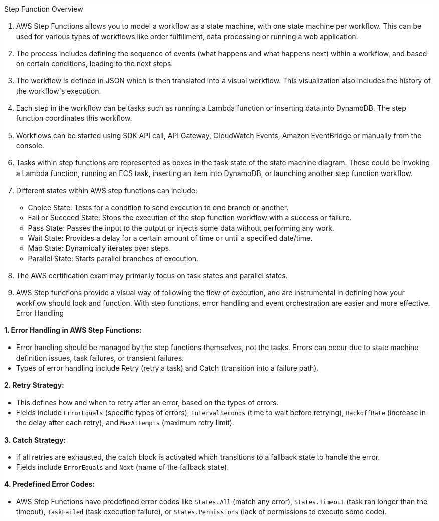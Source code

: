 Step Function Overview

1. AWS Step Functions allows you to model a workflow as a state machine, with one state machine per workflow. This can be used for various types of workflows like order fulfillment, data processing or running a web application.
   
2. The process includes defining the sequence of events (what happens and what happens next) within a workflow, and based on certain conditions, leading to the next steps.

3. The workflow is defined in JSON which is then translated into a visual workflow. This visualization also includes the history of the workflow's execution.

4. Each step in the workflow can be tasks such as running a Lambda function or inserting data into DynamoDB. The step function coordinates this workflow.

5. Workflows can be started using SDK API call, API Gateway, CloudWatch Events, Amazon EventBridge or manually from the console.

6. Tasks within step functions are represented as boxes in the task state of the state machine diagram. These could be invoking a Lambda function, running an ECS task, inserting an item into DynamoDB, or launching another step function workflow.

7. Different states within AWS step functions can include:
   - Choice State: Tests for a condition to send execution to one branch or another.
   - Fail or Succeed State: Stops the execution of the step function workflow with a success or failure.
   - Pass State: Passes the input to the output or injects some data without performing any work.
   - Wait State: Provides a delay for a certain amount of time or until a specified date/time.
   - Map State: Dynamically iterates over steps.
   - Parallel State: Starts parallel branches of execution. 
   
8. The AWS certification exam may primarily focus on task states and parallel states.

9. AWS Step functions provide a visual way of following the flow of execution, and are instrumental in defining how your workflow should look and function. With step functions, error handling and event orchestration are easier and more effective.
Error Handling

**1. Error Handling in AWS Step Functions:**
- Error handling should be managed by the step functions themselves, not the tasks. Errors can occur due to state machine definition issues, task failures, or transient failures.
- Types of error handling include Retry (retry a task) and Catch (transition into a failure path).

**2. Retry Strategy:**
- This defines how and when to retry after an error, based on the types of errors.
- Fields include `ErrorEquals` (specific types of errors), `IntervalSeconds` (time to wait before retrying), `BackoffRate` (increase in the delay after each retry), and `MaxAttempts` (maximum retry limit).

**3. Catch Strategy:**
- If all retries are exhausted, the catch block is activated which transitions to a fallback state to handle the error.
- Fields include `ErrorEquals` and `Next` (name of the fallback state).

**4. Predefined Error Codes:**
- AWS Step Functions have predefined error codes like `States.All` (match any error), `States.Timeout` (task ran longer than the timeout), `TaskFailed` (task execution failure), or `States.Permissions` (lack of permissions to execute some code).
